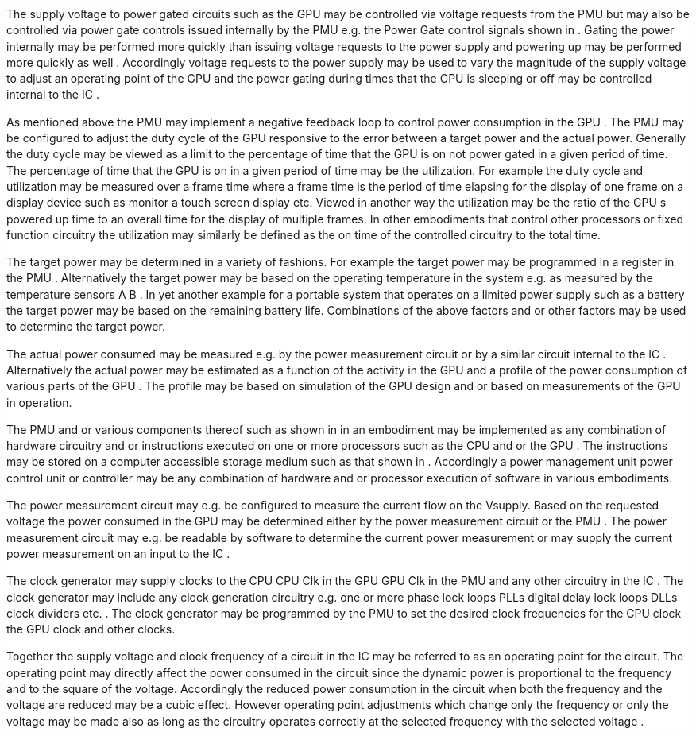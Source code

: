 The supply voltage to power gated circuits such as the GPU may be controlled via voltage requests from the PMU but may also be controlled via power gate controls issued internally by the PMU e.g. the Power Gate control signals shown in . Gating the power internally may be performed more quickly than issuing voltage requests to the power supply and powering up may be performed more quickly as well . Accordingly voltage requests to the power supply may be used to vary the magnitude of the supply voltage to adjust an operating point of the GPU and the power gating during times that the GPU is sleeping or off may be controlled internal to the IC .

As mentioned above the PMU may implement a negative feedback loop to control power consumption in the GPU . The PMU may be configured to adjust the duty cycle of the GPU responsive to the error between a target power and the actual power. Generally the duty cycle may be viewed as a limit to the percentage of time that the GPU is on not power gated in a given period of time. The percentage of time that the GPU is on in a given period of time may be the utilization. For example the duty cycle and utilization may be measured over a frame time where a frame time is the period of time elapsing for the display of one frame on a display device such as monitor a touch screen display etc. Viewed in another way the utilization may be the ratio of the GPU s powered up time to an overall time for the display of multiple frames. In other embodiments that control other processors or fixed function circuitry the utilization may similarly be defined as the on time of the controlled circuitry to the total time.

The target power may be determined in a variety of fashions. For example the target power may be programmed in a register in the PMU . Alternatively the target power may be based on the operating temperature in the system e.g. as measured by the temperature sensors A B . In yet another example for a portable system that operates on a limited power supply such as a battery the target power may be based on the remaining battery life. Combinations of the above factors and or other factors may be used to determine the target power.

The actual power consumed may be measured e.g. by the power measurement circuit or by a similar circuit internal to the IC . Alternatively the actual power may be estimated as a function of the activity in the GPU and a profile of the power consumption of various parts of the GPU . The profile may be based on simulation of the GPU design and or based on measurements of the GPU in operation.

The PMU and or various components thereof such as shown in in an embodiment may be implemented as any combination of hardware circuitry and or instructions executed on one or more processors such as the CPU and or the GPU . The instructions may be stored on a computer accessible storage medium such as that shown in . Accordingly a power management unit power control unit or controller may be any combination of hardware and or processor execution of software in various embodiments.

The power measurement circuit may e.g. be configured to measure the current flow on the Vsupply. Based on the requested voltage the power consumed in the GPU may be determined either by the power measurement circuit or the PMU . The power measurement circuit may e.g. be readable by software to determine the current power measurement or may supply the current power measurement on an input to the IC .

The clock generator may supply clocks to the CPU CPU Clk in the GPU GPU Clk in the PMU and any other circuitry in the IC . The clock generator may include any clock generation circuitry e.g. one or more phase lock loops PLLs digital delay lock loops DLLs clock dividers etc. . The clock generator may be programmed by the PMU to set the desired clock frequencies for the CPU clock the GPU clock and other clocks.

Together the supply voltage and clock frequency of a circuit in the IC may be referred to as an operating point for the circuit. The operating point may directly affect the power consumed in the circuit since the dynamic power is proportional to the frequency and to the square of the voltage. Accordingly the reduced power consumption in the circuit when both the frequency and the voltage are reduced may be a cubic effect. However operating point adjustments which change only the frequency or only the voltage may be made also as long as the circuitry operates correctly at the selected frequency with the selected voltage .
